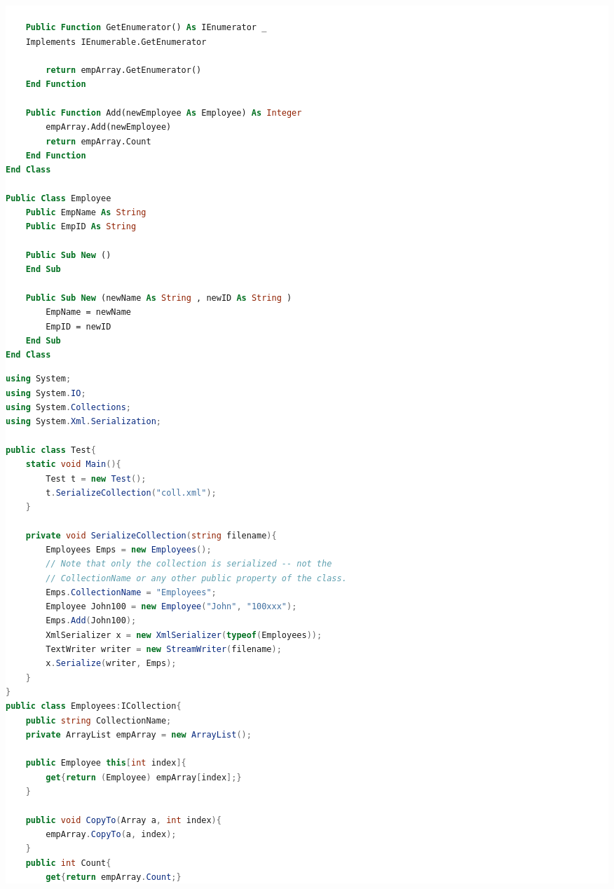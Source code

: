 ```vb  
  
    Public Function GetEnumerator() As IEnumerator _  
    Implements IEnumerable.GetEnumerator  
  
        return empArray.GetEnumerator()  
    End Function   
  
    Public Function Add(newEmployee As Employee) As Integer  
        empArray.Add(newEmployee)  
        return empArray.Count  
    End Function  
End Class  
  
Public Class Employee  
    Public EmpName As String   
    Public EmpID As String   
  
    Public Sub New ()  
    End Sub  
  
    Public Sub New (newName As String , newID As String )   
        EmpName = newName  
        EmpID = newID  
    End Sub  
End Class  
```  
  
```csharp  
using System;  
using System.IO;  
using System.Collections;  
using System.Xml.Serialization;  
  
public class Test{  
    static void Main(){  
        Test t = new Test();  
        t.SerializeCollection("coll.xml");  
    }  
  
    private void SerializeCollection(string filename){  
        Employees Emps = new Employees();  
        // Note that only the collection is serialized -- not the   
        // CollectionName or any other public property of the class.  
        Emps.CollectionName = "Employees";  
        Employee John100 = new Employee("John", "100xxx");  
        Emps.Add(John100);  
        XmlSerializer x = new XmlSerializer(typeof(Employees));  
        TextWriter writer = new StreamWriter(filename);  
        x.Serialize(writer, Emps);  
    }  
}  
public class Employees:ICollection{  
    public string CollectionName;  
    private ArrayList empArray = new ArrayList();   
  
    public Employee this[int index]{  
        get{return (Employee) empArray[index];}  
    }  
  
    public void CopyTo(Array a, int index){  
        empArray.CopyTo(a, index);  
    }  
    public int Count{  
        get{return empArray.Count;}  
```